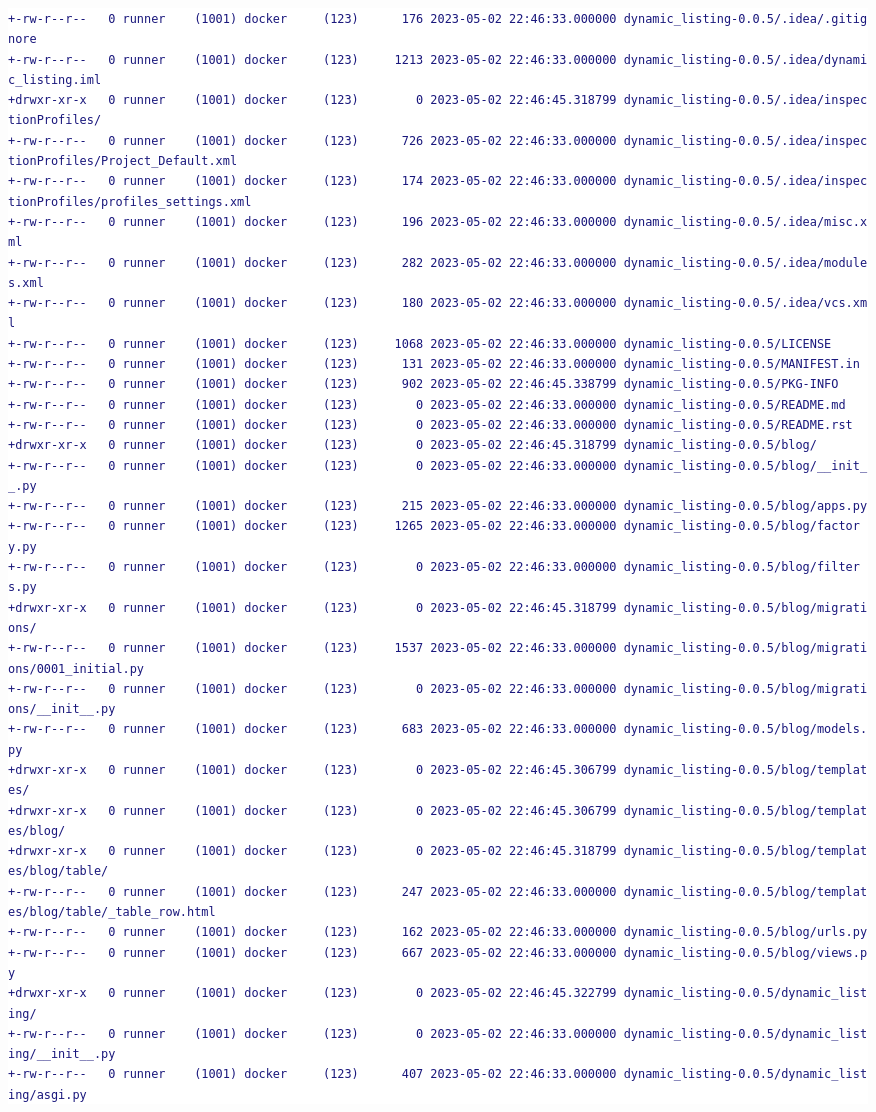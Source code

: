 ```diff
+-rw-r--r--   0 runner    (1001) docker     (123)      176 2023-05-02 22:46:33.000000 dynamic_listing-0.0.5/.idea/.gitignore
+-rw-r--r--   0 runner    (1001) docker     (123)     1213 2023-05-02 22:46:33.000000 dynamic_listing-0.0.5/.idea/dynamic_listing.iml
+drwxr-xr-x   0 runner    (1001) docker     (123)        0 2023-05-02 22:46:45.318799 dynamic_listing-0.0.5/.idea/inspectionProfiles/
+-rw-r--r--   0 runner    (1001) docker     (123)      726 2023-05-02 22:46:33.000000 dynamic_listing-0.0.5/.idea/inspectionProfiles/Project_Default.xml
+-rw-r--r--   0 runner    (1001) docker     (123)      174 2023-05-02 22:46:33.000000 dynamic_listing-0.0.5/.idea/inspectionProfiles/profiles_settings.xml
+-rw-r--r--   0 runner    (1001) docker     (123)      196 2023-05-02 22:46:33.000000 dynamic_listing-0.0.5/.idea/misc.xml
+-rw-r--r--   0 runner    (1001) docker     (123)      282 2023-05-02 22:46:33.000000 dynamic_listing-0.0.5/.idea/modules.xml
+-rw-r--r--   0 runner    (1001) docker     (123)      180 2023-05-02 22:46:33.000000 dynamic_listing-0.0.5/.idea/vcs.xml
+-rw-r--r--   0 runner    (1001) docker     (123)     1068 2023-05-02 22:46:33.000000 dynamic_listing-0.0.5/LICENSE
+-rw-r--r--   0 runner    (1001) docker     (123)      131 2023-05-02 22:46:33.000000 dynamic_listing-0.0.5/MANIFEST.in
+-rw-r--r--   0 runner    (1001) docker     (123)      902 2023-05-02 22:46:45.338799 dynamic_listing-0.0.5/PKG-INFO
+-rw-r--r--   0 runner    (1001) docker     (123)        0 2023-05-02 22:46:33.000000 dynamic_listing-0.0.5/README.md
+-rw-r--r--   0 runner    (1001) docker     (123)        0 2023-05-02 22:46:33.000000 dynamic_listing-0.0.5/README.rst
+drwxr-xr-x   0 runner    (1001) docker     (123)        0 2023-05-02 22:46:45.318799 dynamic_listing-0.0.5/blog/
+-rw-r--r--   0 runner    (1001) docker     (123)        0 2023-05-02 22:46:33.000000 dynamic_listing-0.0.5/blog/__init__.py
+-rw-r--r--   0 runner    (1001) docker     (123)      215 2023-05-02 22:46:33.000000 dynamic_listing-0.0.5/blog/apps.py
+-rw-r--r--   0 runner    (1001) docker     (123)     1265 2023-05-02 22:46:33.000000 dynamic_listing-0.0.5/blog/factory.py
+-rw-r--r--   0 runner    (1001) docker     (123)        0 2023-05-02 22:46:33.000000 dynamic_listing-0.0.5/blog/filters.py
+drwxr-xr-x   0 runner    (1001) docker     (123)        0 2023-05-02 22:46:45.318799 dynamic_listing-0.0.5/blog/migrations/
+-rw-r--r--   0 runner    (1001) docker     (123)     1537 2023-05-02 22:46:33.000000 dynamic_listing-0.0.5/blog/migrations/0001_initial.py
+-rw-r--r--   0 runner    (1001) docker     (123)        0 2023-05-02 22:46:33.000000 dynamic_listing-0.0.5/blog/migrations/__init__.py
+-rw-r--r--   0 runner    (1001) docker     (123)      683 2023-05-02 22:46:33.000000 dynamic_listing-0.0.5/blog/models.py
+drwxr-xr-x   0 runner    (1001) docker     (123)        0 2023-05-02 22:46:45.306799 dynamic_listing-0.0.5/blog/templates/
+drwxr-xr-x   0 runner    (1001) docker     (123)        0 2023-05-02 22:46:45.306799 dynamic_listing-0.0.5/blog/templates/blog/
+drwxr-xr-x   0 runner    (1001) docker     (123)        0 2023-05-02 22:46:45.318799 dynamic_listing-0.0.5/blog/templates/blog/table/
+-rw-r--r--   0 runner    (1001) docker     (123)      247 2023-05-02 22:46:33.000000 dynamic_listing-0.0.5/blog/templates/blog/table/_table_row.html
+-rw-r--r--   0 runner    (1001) docker     (123)      162 2023-05-02 22:46:33.000000 dynamic_listing-0.0.5/blog/urls.py
+-rw-r--r--   0 runner    (1001) docker     (123)      667 2023-05-02 22:46:33.000000 dynamic_listing-0.0.5/blog/views.py
+drwxr-xr-x   0 runner    (1001) docker     (123)        0 2023-05-02 22:46:45.322799 dynamic_listing-0.0.5/dynamic_listing/
+-rw-r--r--   0 runner    (1001) docker     (123)        0 2023-05-02 22:46:33.000000 dynamic_listing-0.0.5/dynamic_listing/__init__.py
+-rw-r--r--   0 runner    (1001) docker     (123)      407 2023-05-02 22:46:33.000000 dynamic_listing-0.0.5/dynamic_listing/asgi.py
```